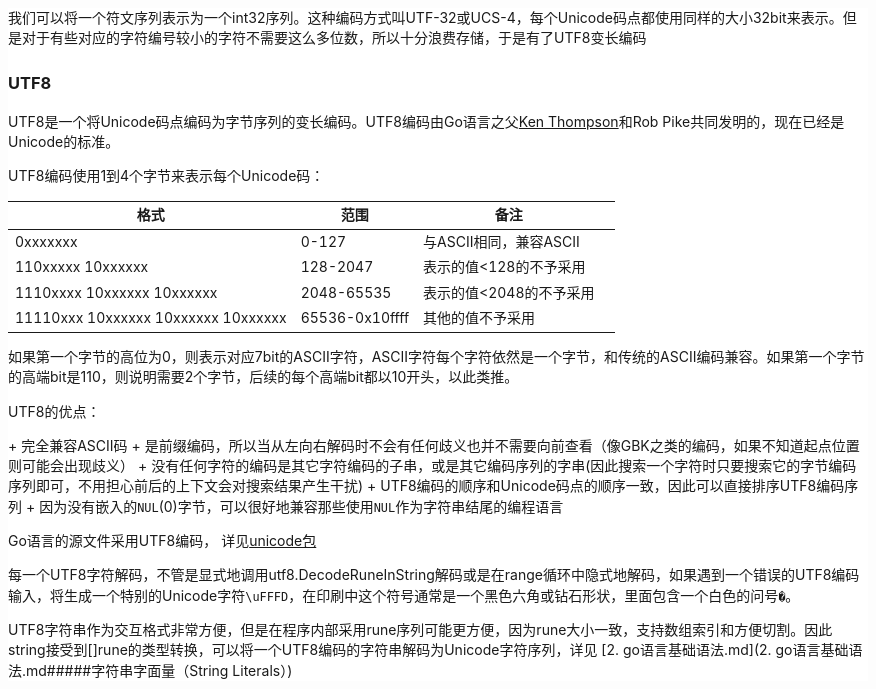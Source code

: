 我们可以将一个符文序列表示为一个int32序列。这种编码方式叫UTF-32或UCS-4，每个Unicode码点都使用同样的大小32bit来表示。但是对于有些对应的字符编号较小的字符不需要这么多位数，所以十分浪费存储，于是有了UTF8变长编码

### UTF8

UTF8是一个将Unicode码点编码为字节序列的变长编码。UTF8编码由Go语言之父[Ken Thompson](https://en.wikipedia.org/wiki/Ken_Thompson?oldformat=true)和Rob Pike共同发明的，现在已经是Unicode的标准。

UTF8编码使用1到4个字节来表示每个Unicode码：

| 格式                                | 范围           | 备注                    |      |
| ----------------------------------- | -------------- | ----------------------- | ---- |
| 0xxxxxxx                            | 0-127          | 与ASCII相同，兼容ASCII  |      |
| 110xxxxx 10xxxxxx                   | 128-2047       | 表示的值&lt;128的不予采用  |      |
| 1110xxxx 10xxxxxx 10xxxxxx          | 2048-65535     | 表示的值&lt;2048的不予采用 |      |
| 11110xxx 10xxxxxx 10xxxxxx 10xxxxxx | 65536-0x10ffff | 其他的值不予采用        |      |

如果第一个字节的高位为0，则表示对应7bit的ASCII字符，ASCII字符每个字符依然是一个字节，和传统的ASCII编码兼容。如果第一个字节的高端bit是110，则说明需要2个字节，后续的每个高端bit都以10开头，以此类推。

UTF8的优点：

&#43; 完全兼容ASCII码
&#43; 是前缀编码，所以当从左向右解码时不会有任何歧义也并不需要向前查看（像GBK之类的编码，如果不知道起点位置则可能会出现歧义）
&#43; 没有任何字符的编码是其它字符编码的子串，或是其它编码序列的字串(因此搜索一个字符时只要搜索它的字节编码序列即可，不用担心前后的上下文会对搜索结果产生干扰)
&#43; UTF8编码的顺序和Unicode码点的顺序一致，因此可以直接排序UTF8编码序列
&#43; 因为没有嵌入的`NUL`(0)字节，可以很好地兼容那些使用`NUL`作为字符串结尾的编程语言

Go语言的源文件采用UTF8编码， 详见[unicode包](a.常用的go标准库.md##unicode包) 

每一个UTF8字符解码，不管是显式地调用utf8.DecodeRuneInString解码或是在range循环中隐式地解码，如果遇到一个错误的UTF8编码输入，将生成一个特别的Unicode字符`\uFFFD`，在印刷中这个符号通常是一个黑色六角或钻石形状，里面包含一个白色的问号`�`。 

UTF8字符串作为交互格式非常方便，但是在程序内部采用rune序列可能更方便，因为rune大小一致，支持数组索引和方便切割。因此string接受到[]rune的类型转换，可以将一个UTF8编码的字符串解码为Unicode字符序列，详见 [2. go语言基础语法.md](2. go语言基础语法.md#####字符串字面量（String Literals）) 


